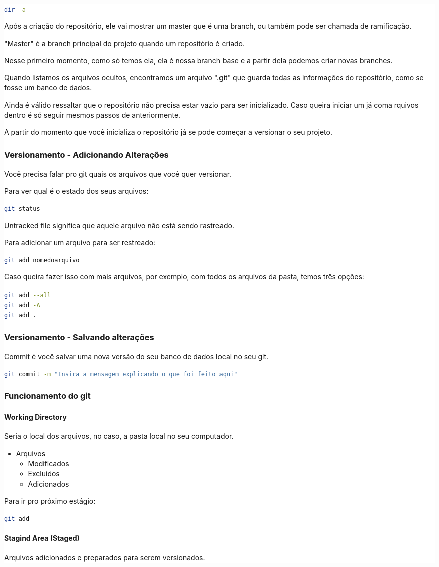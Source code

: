 ```sh
dir -a
```
Após a criação do repositório, ele vai mostrar um master que é uma branch, ou também pode ser chamada de ramificação.

"Master" é a branch principal do projeto quando um repositório é criado.

Nesse primeiro momento, como só temos ela, ela é nossa branch base e a partir dela podemos criar novas branches.

Quando listamos os arquivos ocultos, encontramos um arquivo ".git" que guarda todas as informações do repositório, como se fosse um banco de dados.

Ainda é válido ressaltar que o repositório não precisa estar vazio para ser inicializado. Caso queira iniciar um já coma rquivos dentro é só seguir mesmos passos de anteriormente.

A partir do momento que você inicializa o repositório já se pode começar a versionar o seu projeto.

### Versionamento - Adicionando Alterações
Você precisa falar pro git quais os arquivos que você quer versionar.

Para ver qual é o estado dos seus arquivos:
```sh
git status
```
Untracked file significa que aquele arquivo não está sendo rastreado.

Para adicionar um arquivo para ser restreado:
```sh
git add nomedoarquivo
```
Caso queira fazer isso com mais arquivos, por exemplo, com todos os arquivos da pasta, temos três opções:
```sh
git add --all
git add -A
git add .
```
### Versionamento - Salvando alterações
Commit é você salvar uma nova versão do seu banco de dados local no seu git.
```sh
git commit -m "Insira a mensagem explicando o que foi feito aqui"
```
### Funcionamento do git
#### Working Directory
Seria o local dos arquivos, no caso, a pasta local no seu computador.
 - Arquivos
    - Modificados
    - Excluídos
    - Adicionados

Para ir pro próximo estágio:
```sh
git add
```
#### Stagind Area (Staged)
Arquivos adicionados e preparados para serem versionados.
